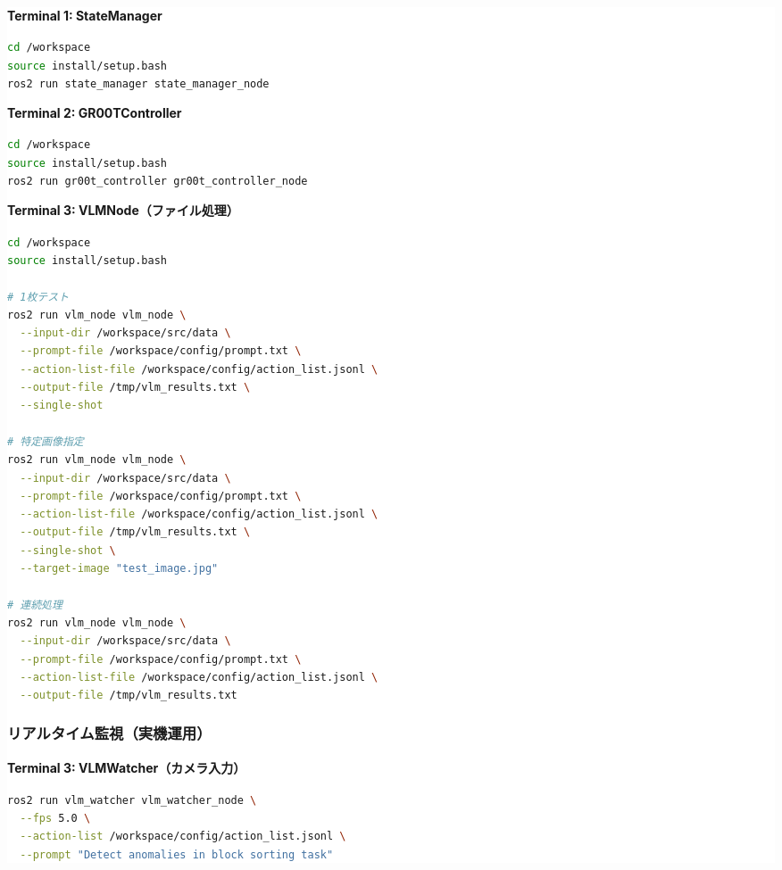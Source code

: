 **Terminal 1: StateManager**
```bash
cd /workspace
source install/setup.bash
ros2 run state_manager state_manager_node
```

**Terminal 2: GR00TController**
```bash
cd /workspace
source install/setup.bash
ros2 run gr00t_controller gr00t_controller_node
```

**Terminal 3: VLMNode（ファイル処理）**
```bash
cd /workspace
source install/setup.bash

# 1枚テスト
ros2 run vlm_node vlm_node \
  --input-dir /workspace/src/data \
  --prompt-file /workspace/config/prompt.txt \
  --action-list-file /workspace/config/action_list.jsonl \
  --output-file /tmp/vlm_results.txt \
  --single-shot

# 特定画像指定
ros2 run vlm_node vlm_node \
  --input-dir /workspace/src/data \
  --prompt-file /workspace/config/prompt.txt \
  --action-list-file /workspace/config/action_list.jsonl \
  --output-file /tmp/vlm_results.txt \
  --single-shot \
  --target-image "test_image.jpg"

# 連続処理
ros2 run vlm_node vlm_node \
  --input-dir /workspace/src/data \
  --prompt-file /workspace/config/prompt.txt \
  --action-list-file /workspace/config/action_list.jsonl \
  --output-file /tmp/vlm_results.txt
```

### リアルタイム監視（実機運用）

**Terminal 3: VLMWatcher（カメラ入力）**
```bash
ros2 run vlm_watcher vlm_watcher_node \
  --fps 5.0 \
  --action-list /workspace/config/action_list.jsonl \
  --prompt "Detect anomalies in block sorting task"
```
